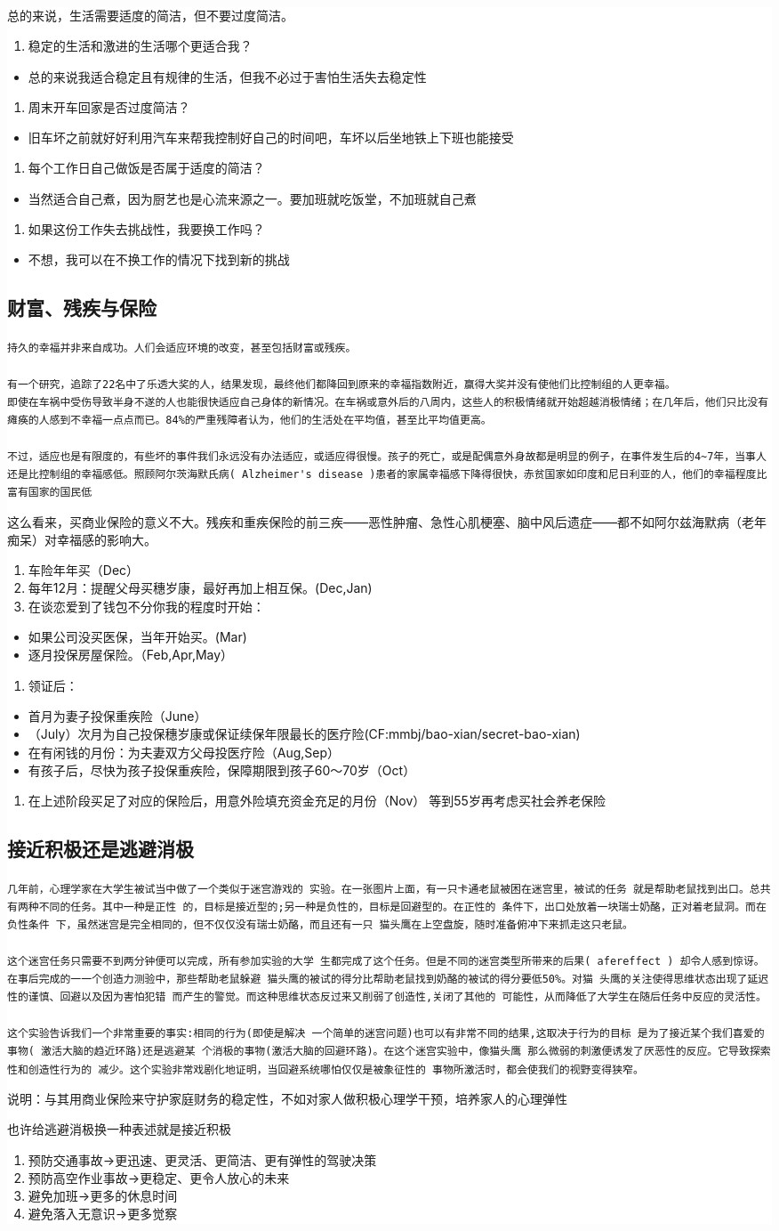 ```
```
总的来说，生活需要适度的简洁，但不要过度简洁。
1. 稳定的生活和激进的生活哪个更适合我？
+ 总的来说我适合稳定且有规律的生活，但我不必过于害怕生活失去稳定性
1. 周末开车回家是否过度简洁？
+ 旧车坏之前就好好利用汽车来帮我控制好自己的时间吧，车坏以后坐地铁上下班也能接受
1. 每个工作日自己做饭是否属于适度的简洁？
+ 当然适合自己煮，因为厨艺也是心流来源之一。要加班就吃饭堂，不加班就自己煮
1. 如果这份工作失去挑战性，我要换工作吗？
+ 不想，我可以在不换工作的情况下找到新的挑战

## 财富、残疾与保险
```
持久的幸福并非来自成功。人们会适应环境的改变，甚至包括财富或残疾。

有一个研究，追踪了22名中了乐透大奖的人，结果发现，最终他们都降回到原来的幸福指数附近，赢得大奖并没有使他们比控制组的人更幸福。
即使在车祸中受伤导致半身不遂的人也能很快适应自己身体的新情况。在车祸或意外后的八周内，这些人的积极情绪就开始超越消极情绪；在几年后，他们只比没有瘫痪的人感到不幸福一点点而已。84%的严重残障者认为，他们的生活处在平均值，甚至比平均值更高。

不过，适应也是有限度的，有些坏的事件我们永远没有办法适应，或适应得很慢。孩子的死亡，或是配偶意外身故都是明显的例子，在事件发生后的4~7年，当事人还是比控制组的幸福感低。照顾阿尔茨海默氏病( Alzheimer's disease )患者的家属幸福感下降得很快，赤贫国家如印度和尼日利亚的人，他们的幸福程度比富有国家的国民低
```
这么看来，买商业保险的意义不大。残疾和重疾保险的前三疾——恶性肿瘤、急性心肌梗塞、脑中风后遗症——都不如阿尔兹海默病（老年痴呆）对幸福感的影响大。

1. 车险年年买（Dec）
1. 每年12月：提醒父母买穗岁康，最好再加上相互保。(Dec,Jan)
1. 在谈恋爱到了钱包不分你我的程度时开始：
+ 如果公司没买医保，当年开始买。(Mar)
+ 逐月投保房屋保险。（Feb,Apr,May）
1. 领证后：
+ 首月为妻子投保重疾险（June）
+ （July）次月为自己投保穗岁康或保证续保年限最长的医疗险(CF:mmbj/bao-xian/secret-bao-xian)
+ 在有闲钱的月份：为夫妻双方父母投医疗险（Aug,Sep）
+ 有孩子后，尽快为孩子投保重疾险，保障期限到孩子60～70岁（Oct）
1. 在上述阶段买足了对应的保险后，用意外险填充资金充足的月份（Nov）
等到55岁再考虑买社会养老保险

## 接近积极还是逃避消极
```
几年前，心理学家在大学生被试当中做了一个类似于迷宫游戏的 实验。在一张图片上面，有一只卡通老鼠被困在迷宫里，被试的任务 就是帮助老鼠找到出口。总共有两种不同的任务。其中一种是正性 的，目标是接近型的;另一种是负性的，目标是回避型的。在正性的 条件下，出口处放着一块瑞士奶酪，正对着老鼠洞。而在负性条件 下，虽然迷宫是完全相同的，但不仅仅没有瑞士奶酪，而且还有一只 猫头鹰在上空盘旋，随时准备俯冲下来抓走这只老鼠。

这个迷宫任务只需要不到两分钟便可以完成，所有参加实验的大学 生都完成了这个任务。但是不同的迷宫类型所带来的后果( afereffect ) 却令人感到惊讶。在事后完成的一一个创造力测验中，那些帮助老鼠躲避 猫头鹰的被试的得分比帮助老鼠找到奶酪的被试的得分要低50%。对猫 头鹰的关注使得思维状态出现了延迟性的谨慎、回避以及因为害怕犯错 而产生的警觉。而这种思维状态反过来又削弱了创造性,关闭了其他的 可能性，从而降低了大学生在随后任务中反应的灵活性。

这个实验告诉我们一个非常重要的事实:相同的行为(即使是解决 一个简单的迷宫问题)也可以有非常不同的结果,这取决于行为的目标 是为了接近某个我们喜爱的事物( 激活大脑的趋近环路)还是逃避某 个消极的事物(激活大脑的回避环路)。在这个迷宫实验中，像猫头鹰 那么微弱的刺激便诱发了厌恶性的反应。它导致探索性和创造性行为的 减少。这个实验非常戏剧化地证明，当回避系统哪怕仅仅是被象征性的 事物所激活时，都会使我们的视野变得狭窄。
```
说明：与其用商业保险来守护家庭财务的稳定性，不如对家人做积极心理学干预，培养家人的心理弹性

也许给逃避消极换一种表述就是接近积极
1. 预防交通事故->更迅速、更灵活、更简洁、更有弹性的驾驶决策
1. 预防高空作业事故->更稳定、更令人放心的未来
1. 避免加班->更多的休息时间
1. 避免落入无意识->更多觉察

